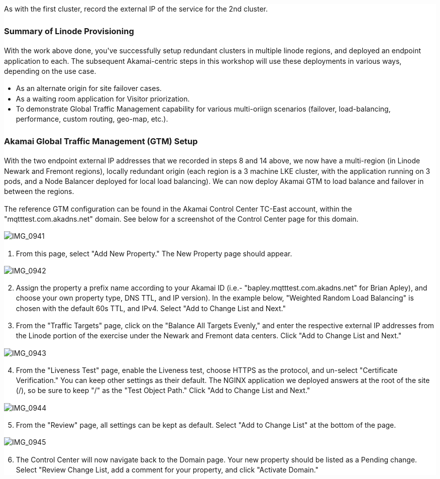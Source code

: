 As with the first cluster, record the external IP of the service for the 2nd cluster. 

### Summary of Linode Provisioning 

With the work above done, you've successfully setup redundant clusters in multiple linode regions, and deployed an endpoint application to each. The subsequent Akamai-centric steps in this workshop will use these deployments in various ways, depending on the use case.

- As an alternate origin for site failover cases.
- As a waiting room application for Visitor priorization.
- To demonstrate Global Traffic Management capability for various multi-oriign scenarios (failover, load-balancing, performance, custom routing, geo-map, etc.).

### Akamai Global Traffic Management (GTM) Setup

With the two endpoint external IP addresses that we recorded in steps 8 and 14 above, we now have a multi-region (in Linode Newark and Fremont regions), locally redundant origin (each region is a 3 machine LKE cluster, with the application running on 3 pods, and a Node Balancer deployed for local load balancing). We can now deploy Akamai GTM to load balance and failover in between the regions. 

The reference GTM configuration can be found in the Akamai Control Center TC-East account, within the "mqtttest.com.akadns.net" domain. See below for a screenshot of the Control Center page for this domain.

![IMG_0941](https://user-images.githubusercontent.com/19197357/189638998-9eab385b-ea87-4827-ac42-3b46f064c0c8.png)

1. From this page, select "Add New Property." The New Property page should appear. 

![IMG_0942](https://user-images.githubusercontent.com/19197357/189639167-09a445cc-23ba-457d-b91d-afa2c2929f06.png)

2. Assign the property a prefix name according to your Akamai ID (i.e.- "bapley.mqtttest.com.akadns.net" for Brian Apley), and choose your own property type, DNS TTL, and IP version). In the example below, "Weighted Random Load Balancing" is chosen with the default 60s TTL, and IPv4. Select "Add to Change List and Next."

3. From the "Traffic Targets" page, click on the "Balance All Targets Evenly," and enter the respective external IP addresses from the Linode portion of the exercise under the Newark and Fremont data centers. Click "Add to Change List and Next."

![IMG_0943](https://user-images.githubusercontent.com/19197357/189639277-00a85170-1725-4b76-8117-38924ba8ea0d.png)

4. From the "Liveness Test" page, enable the Liveness test, choose HTTPS as the protocol, and un-select "Certificate Verification." You can keep other settings as their default. The NGINX application we deployed answers at the root of the site (/), so be sure to keep "/" as the "Test Object Path." Click "Add to Change List and Next."

![IMG_0944](https://user-images.githubusercontent.com/19197357/189639336-19489bea-b49f-4306-927c-173a26b0bfa6.png)

5. From the "Review" page, all settings can be kept as default. Select "Add to Change List" at the bottom of the page.

![IMG_0945](https://user-images.githubusercontent.com/19197357/189639395-6bcec156-216c-46e2-9361-418a60c69c21.png)

6. The Control Center will now navigate back to the Domain page. Your new property should be listed as a Pending change. Select "Review Change List, add a comment for your property, and click "Activate Domain."
